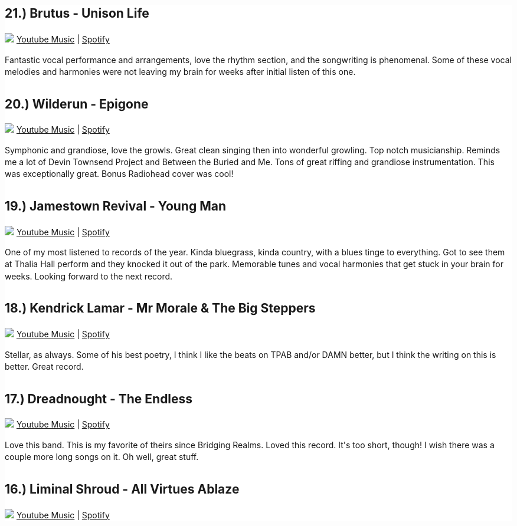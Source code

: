 ## 21.) Brutus - Unison Life
![](/images/2023-02-02-my-favorite-records-of-2022/Brutus.jpg)
[Youtube Music](https://music.youtube.com/playlist?list=OLAK5uy_nS-6A-7AxNJXm33dRT_P5QEzc5kmFYRjE) | [Spotify](https://open.spotify.com/album/60DKd6JfoatLAE9c2z03ac?si=2e00b27fc4434a6d)

Fantastic vocal performance and arrangements, love the rhythm section, and the songwriting is phenomenal. Some of these vocal melodies and harmonies were not leaving my brain for weeks after initial listen of this one.

## 20.) Wilderun - Epigone
![](/images/2023-02-02-my-favorite-records-of-2022/Wilderun.jpg)
[Youtube Music](https://music.youtube.com/playlist?list=OLAK5uy_lTaBrzNhz1v3x4P5PgIuo84Qy6AboCqKw) | [Spotify](https://open.spotify.com/album/1fvGhdUzdva8Y7vHD8RtNV?si=e256760acb214ffb)

Symphonic and grandiose, love the growls. Great clean singing then into wonderful growling. Top notch musicianship. Reminds me a lot of Devin Townsend Project and Between the Buried and Me. Tons of great riffing and grandiose instrumentation. This was exceptionally great. Bonus Radiohead cover was cool!

## 19.) Jamestown Revival - Young Man
![](/images/2023-02-02-my-favorite-records-of-2022/JamestownRevival.jpg)
[Youtube Music](https://music.youtube.com/playlist?list=OLAK5uy_l9QOwOImaDrvUClNipi43JQqWRubHQVt4) | [Spotify](https://open.spotify.com/album/6wtl82SlZKccyO9BnZoAwA?si=nF-JQZtPR7W3uAosnGzHQg)

One of my most listened to records of the year. Kinda bluegrass, kinda country, with a blues tinge to everything. Got to see them at Thalia Hall perform and they knocked it out of the park. Memorable tunes and vocal harmonies that get stuck in your brain for weeks. Looking forward to the next record.

## 18.) Kendrick Lamar - Mr Morale & The Big Steppers
![](/images/2023-02-02-my-favorite-records-of-2022/KendrickLamar.jpg)
[Youtube Music](https://music.youtube.com/playlist?list=OLAK5uy_k5mTVnRXWZS09BKOn7_zelGY5k0beDga4) | [Spotify](https://open.spotify.com/album/1atjqOZTCdrjxjMyCPZc2g?si=K14SWx6)

Stellar, as always. Some of his best poetry, I think I like the beats on TPAB and/or DAMN better, but I think the writing on this is better. Great record.

## 17.) Dreadnought - The Endless
![](/images/2023-02-02-my-favorite-records-of-2022/Dreadnought.jpg)
[Youtube Music](https://music.youtube.com/playlist?list=OLAK5uy_l_k5pUSqQ-lzEdJ5YXhsDpQoDdle06YGE) | [Spotify](https://open.spotify.com/album/5kJYxf39NzsDnGgxeGHEi6?si=503a36f6b8af4107)

Love this band. This is my favorite of theirs since Bridging Realms. Loved this record. It's too short, though! I wish there was a couple more long songs on it. Oh well, great stuff.

## 16.) Liminal Shroud - All Virtues Ablaze
![](/images/2023-02-02-my-favorite-records-of-2022/LiminalShroud.jpg)
[Youtube Music](https://music.youtube.com/playlist?list=OLAK5uy_mt3kkF261eauESI83xnSh6xKguxW3yh_w) | [Spotify](https://open.spotify.com/album/095ghM3XZ4AaYwtA2aXjVl?si=f1769b3059274583)
